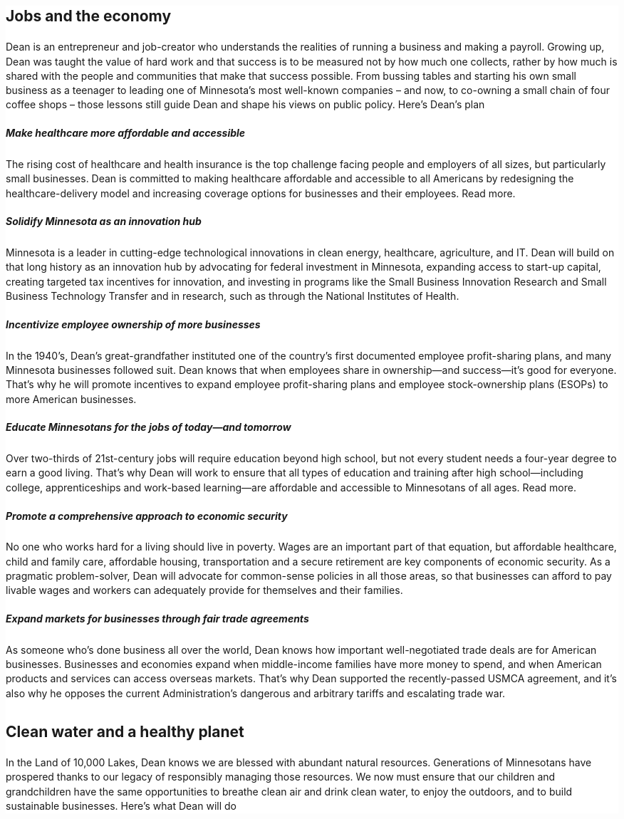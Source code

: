 ## Jobs and the economy
Dean is an entrepreneur and job-creator who understands the realities of running a business and making a payroll. Growing up, Dean was taught the value of hard work and that success is to be measured not by how much one collects, rather by how much is shared with the people and communities that make that success possible. From bussing tables and starting his own small business as a teenager to leading one of Minnesota’s most well-known companies – and now, to co-owning a small chain of four coffee shops – those lessons still guide Dean and shape his views on public policy. Here’s Dean’s plan

#####  Make healthcare more affordable and accessible
The rising cost of healthcare and health insurance is the top challenge facing people and employers of all sizes, but particularly small businesses. Dean is committed to making healthcare affordable and accessible to all Americans by redesigning the healthcare-delivery model and increasing coverage options for businesses and their employees. Read more.

#####  Solidify Minnesota as an innovation hub
Minnesota is a leader in cutting-edge technological innovations in clean energy, healthcare, agriculture, and IT. Dean will build on that long history as an innovation hub by advocating for federal investment in Minnesota, expanding access to start-up capital, creating targeted tax incentives for innovation, and investing in programs like the Small Business Innovation Research and Small Business Technology Transfer and in research, such as through the National Institutes of Health.

#####  Incentivize employee ownership of more businesses
In the 1940’s, Dean’s great-grandfather instituted one of the country’s first documented employee profit-sharing plans, and many Minnesota businesses followed suit. Dean knows that when employees share in ownership—and success—it’s good for everyone. That’s why he will promote incentives to expand employee profit-sharing plans and employee stock-ownership plans (ESOPs) to more American businesses.

##### Educate Minnesotans for the jobs of today—and tomorrow
Over two-thirds of 21st-century jobs will require education beyond high school, but not every student needs a four-year degree to earn a good living. That’s why Dean will work to ensure that all types of education and training after high school—including college, apprenticeships and work-based learning—are affordable and accessible to Minnesotans of all ages. Read more.

##### Promote a comprehensive approach to economic security
No one who works hard for a living should live in poverty. Wages are an important part of that equation, but affordable healthcare, child and family care, affordable housing, transportation and a secure retirement are key components of economic security. As a pragmatic problem-solver, Dean will advocate for common-sense policies in all those areas, so that businesses can afford to pay livable wages and workers can adequately provide for themselves and their families.

##### Expand markets for businesses through fair trade agreements
As someone who’s done business all over the world, Dean knows how important well-negotiated trade deals are for American businesses. Businesses and economies expand when middle-income families have more money to spend, and when American products and services can access overseas markets. That’s why Dean supported the recently-passed USMCA agreement, and it’s also why he opposes the current Administration’s dangerous and arbitrary tariffs and escalating trade war.

## Clean water and a healthy planet
In the Land of 10,000 Lakes, Dean knows we are blessed with abundant natural resources. Generations of Minnesotans have prospered thanks to our legacy of responsibly managing those resources.  We now must ensure that our children and grandchildren have the same opportunities to breathe clean air and drink clean water, to enjoy the outdoors, and to build sustainable businesses. Here’s what Dean will do
